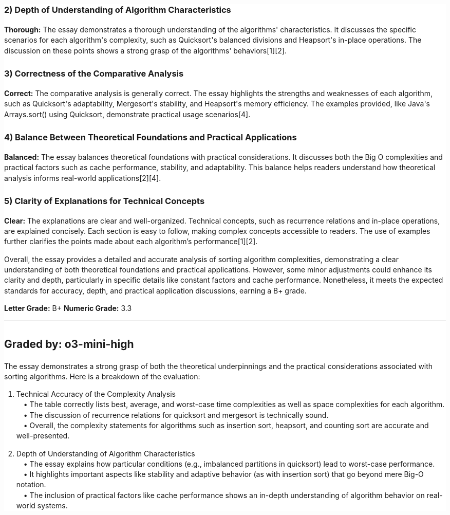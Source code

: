 ### 2) Depth of Understanding of Algorithm Characteristics
**Thorough:** The essay demonstrates a thorough understanding of the algorithms' characteristics. It discusses the specific scenarios for each algorithm's complexity, such as Quicksort's balanced divisions and Heapsort's in-place operations. The discussion on these points shows a strong grasp of the algorithms' behaviors[1][2].

### 3) Correctness of the Comparative Analysis
**Correct:** The comparative analysis is generally correct. The essay highlights the strengths and weaknesses of each algorithm, such as Quicksort's adaptability, Mergesort's stability, and Heapsort's memory efficiency. The examples provided, like Java's Arrays.sort() using Quicksort, demonstrate practical usage scenarios[4].

### 4) Balance Between Theoretical Foundations and Practical Applications
**Balanced:** The essay balances theoretical foundations with practical considerations. It discusses both the Big O complexities and practical factors such as cache performance, stability, and adaptability. This balance helps readers understand how theoretical analysis informs real-world applications[2][4].

### 5) Clarity of Explanations for Technical Concepts
**Clear:** The explanations are clear and well-organized. Technical concepts, such as recurrence relations and in-place operations, are explained concisely. Each section is easy to follow, making complex concepts accessible to readers. The use of examples further clarifies the points made about each algorithm’s performance[1][2].

Overall, the essay provides a detailed and accurate analysis of sorting algorithm complexities, demonstrating a clear understanding of both theoretical foundations and practical applications. However, some minor adjustments could enhance its clarity and depth, particularly in specific details like constant factors and cache performance. Nonetheless, it meets the expected standards for accuracy, depth, and practical application discussions, earning a B+ grade.

**Letter Grade:** B+
**Numeric Grade:** 3.3

---

## Graded by: o3-mini-high

The essay demonstrates a strong grasp of both the theoretical underpinnings and the practical considerations associated with sorting algorithms. Here is a breakdown of the evaluation:

1. Technical Accuracy of the Complexity Analysis  
 • The table correctly lists best, average, and worst-case time complexities as well as space complexities for each algorithm.  
 • The discussion of recurrence relations for quicksort and mergesort is technically sound.  
 • Overall, the complexity statements for algorithms such as insertion sort, heapsort, and counting sort are accurate and well-presented.

2. Depth of Understanding of Algorithm Characteristics  
 • The essay explains how particular conditions (e.g., imbalanced partitions in quicksort) lead to worst-case performance.  
 • It highlights important aspects like stability and adaptive behavior (as with insertion sort) that go beyond mere Big-O notation.  
 • The inclusion of practical factors like cache performance shows an in-depth understanding of algorithm behavior on real-world systems.
